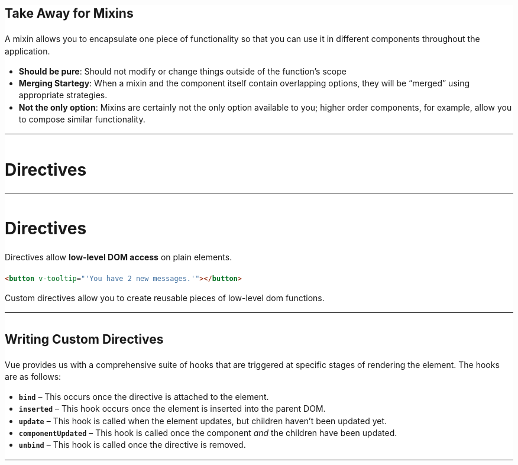 
## Take Away for Mixins

<div class="max-w-2xl">

A mixin allows you to encapsulate one piece of functionality so that you can use it in different components throughout the application.

- **Should be pure**: Should not modify or change things outside of the function’s scope
- **Merging Startegy**: When a mixin and the component itself contain overlapping options, they will be “merged” using appropriate strategies.
- **Not the only option**: Mixins are certainly not the only option available to you; higher order components, for example, allow you to compose similar functionality.

</div>

---

<h1 class="text-8xl font-black text-center mt-24">Directives</h1>

---

# Directives

<v-clicks>

Directives allow **low-level DOM access** on plain elements.

```html
<button v-tooltip="'You have 2 new messages.'"></button>
```

Custom directives allow you to create reusable pieces of low-level dom functions.

</v-clicks>

---

## Writing Custom Directives

Vue provides us with a comprehensive suite of hooks that are triggered at specific stages of rendering the element. The hooks are as follows:

<v-clicks>

- **`bind`** – This occurs once the directive is attached to the element.
- **`inserted`** – This hook occurs once the element is inserted into the parent DOM.
- **`update`** – This hook is called when the element updates, but children haven’t been updated yet.
- **`componentUpdated`** – This hook is called once the component _and_ the children have been updated.
- **`unbind`** – This hook is called once the directive is removed.

</v-clicks>

---
